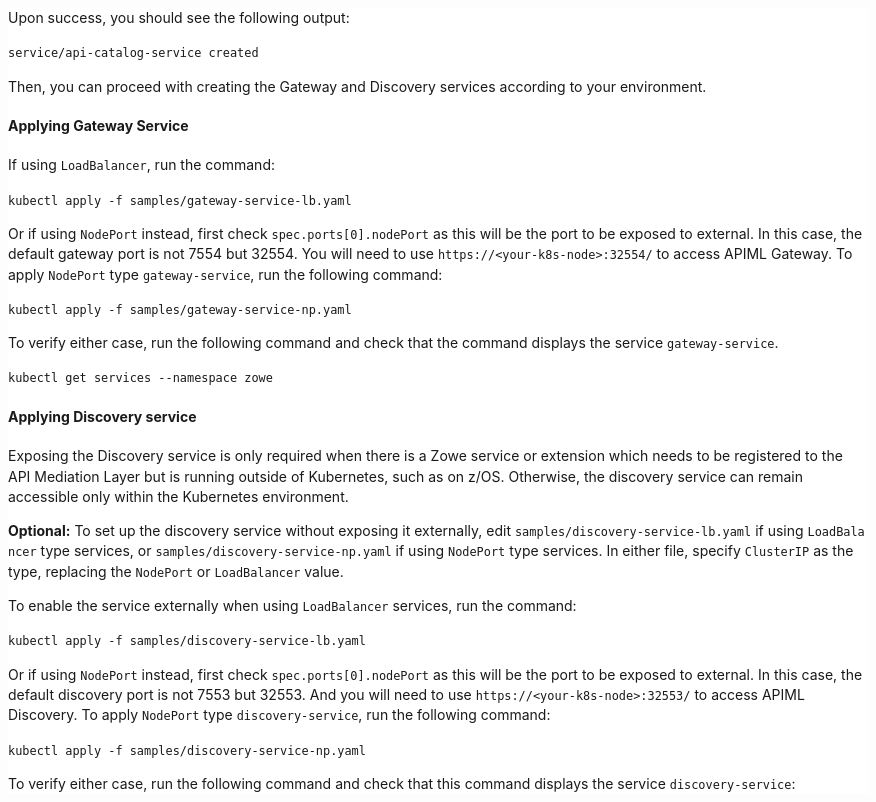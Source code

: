 Upon success, you should see the following output: 

```
service/api-catalog-service created
```

Then, you can proceed with creating the Gateway and Discovery services according to your environment.

#### Applying Gateway Service

If using `LoadBalancer`, run the command:

```
kubectl apply -f samples/gateway-service-lb.yaml
```

Or if using `NodePort` instead, first check `spec.ports[0].nodePort` as this will be the port to be exposed to external. In this case, the default gateway port is not 7554 but 32554. You will need to use `https://<your-k8s-node>:32554/` to access APIML Gateway. To apply `NodePort` type `gateway-service`, run the following command:

```
kubectl apply -f samples/gateway-service-np.yaml
```

To verify either case, run the following command and check that the command displays the service `gateway-service`.

```
kubectl get services --namespace zowe
```

#### Applying Discovery service

Exposing the Discovery service is only required when there is a Zowe service or extension which needs to be registered to the API Mediation Layer but is running outside of Kubernetes, such as on z/OS. Otherwise, the discovery service can remain accessible only within the Kubernetes environment.

**Optional:** To set up the discovery service without exposing it externally, edit `samples/discovery-service-lb.yaml` if using `LoadBalancer` type services, or `samples/discovery-service-np.yaml` if using `NodePort` type services. In either file, specify `ClusterIP` as the type, replacing the `NodePort` or `LoadBalancer` value.

To enable the service externally when using `LoadBalancer` services, run the command:

```
kubectl apply -f samples/discovery-service-lb.yaml
```

Or if using `NodePort` instead, first check `spec.ports[0].nodePort` as this will be the port to be exposed to external. In this case, the default discovery port is not 7553 but 32553. And you will need to use `https://<your-k8s-node>:32553/` to access APIML Discovery. To apply `NodePort` type `discovery-service`, run the following command:

```
kubectl apply -f samples/discovery-service-np.yaml
```

To verify either case, run the following command and check that this command displays the service `discovery-service`:
